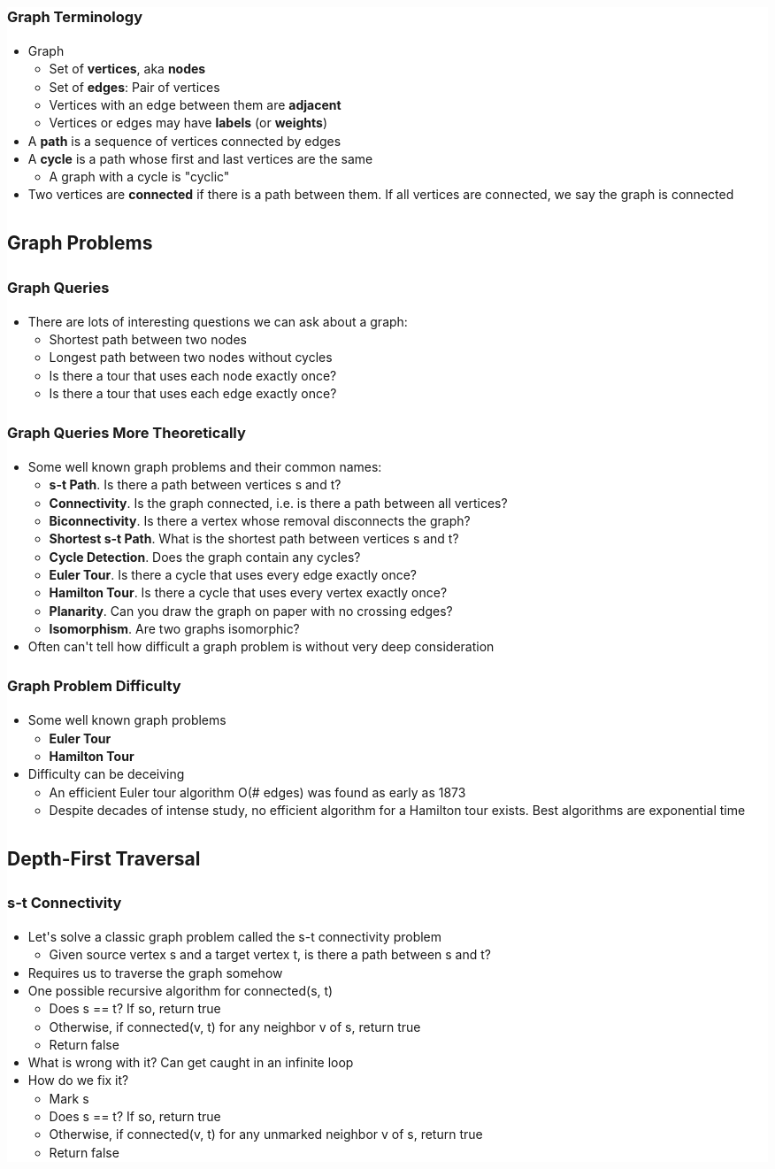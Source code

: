 ### Graph Terminology
- Graph
  - Set of **vertices**, aka **nodes**
  - Set of **edges**: Pair of vertices
  - Vertices with an edge between them are **adjacent**
  - Vertices or edges may have **labels** (or **weights**)
- A **path** is a sequence of vertices connected by edges
- A **cycle** is a path whose first and last vertices are the same
  - A graph with a cycle is "cyclic"
- Two vertices are **connected** if there is a path between them. If all vertices are connected, we say the graph is connected


## Graph Problems

### Graph Queries
- There are lots of interesting questions we can ask about a graph:
  - Shortest path between two nodes
  - Longest path between two nodes without cycles
  - Is there a tour that uses each node exactly once?
  - Is there a tour that uses each edge exactly once?

### Graph Queries More Theoretically
- Some well known graph problems and their common names:
  - **s-t Path**. Is there a path between vertices s and t?
  - **Connectivity**. Is the graph connected, i.e. is there a path between all vertices?
  - **Biconnectivity**. Is there a vertex whose removal disconnects the graph?
  - **Shortest s-t Path**. What is the shortest path between vertices s and t?
  - **Cycle Detection**. Does the graph contain any cycles?
  - **Euler Tour**. Is there a cycle that uses every edge exactly once?
  - **Hamilton Tour**. Is there a cycle that uses every vertex exactly once?
  - **Planarity**. Can you draw the graph on paper with no crossing edges?
  - **Isomorphism**. Are two graphs isomorphic?
- Often can't tell how difficult a graph problem is without very deep consideration

### Graph Problem Difficulty
- Some well known graph problems
  - **Euler Tour**
  - **Hamilton Tour**
- Difficulty can be deceiving
  - An efficient Euler tour algorithm O(# edges) was found as early as 1873
  - Despite decades of intense study, no efficient algorithm for a Hamilton tour exists. Best algorithms are exponential time


## Depth-First Traversal

### s-t Connectivity
- Let's solve a classic graph problem called the s-t connectivity problem
  - Given source vertex s and a target vertex t, is there a path between s and t?
- Requires us to traverse the graph somehow
- One possible recursive algorithm for connected(s, t)
  - Does s == t? If so, return true
  - Otherwise, if connected(v, t) for any neighbor v of s, return true
  - Return false
- What is wrong with it? Can get caught in an infinite loop
- How do we fix it?
  - Mark s
  - Does s == t? If so, return true
  - Otherwise, if connected(v, t) for any unmarked neighbor v of s, return true
  - Return false